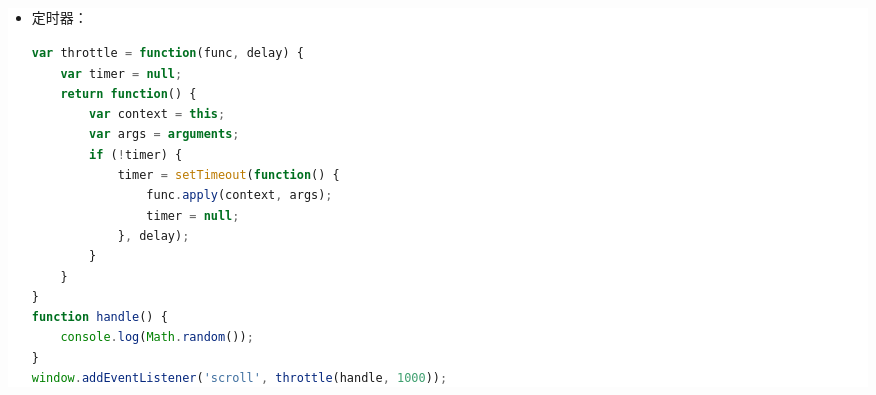 + 定时器：

  ``` js
  var throttle = function(func, delay) {            
      var timer = null;            
      return function() {                
          var context = this;               
          var args = arguments;                
          if (!timer) {                    
              timer = setTimeout(function() {                        
                  func.apply(context, args);                        
                  timer = null;                    
              }, delay);                
          }            
      }        
  }        
  function handle() {            
      console.log(Math.random());        
  }        
  window.addEventListener('scroll', throttle(handle, 1000));
  ```

  

